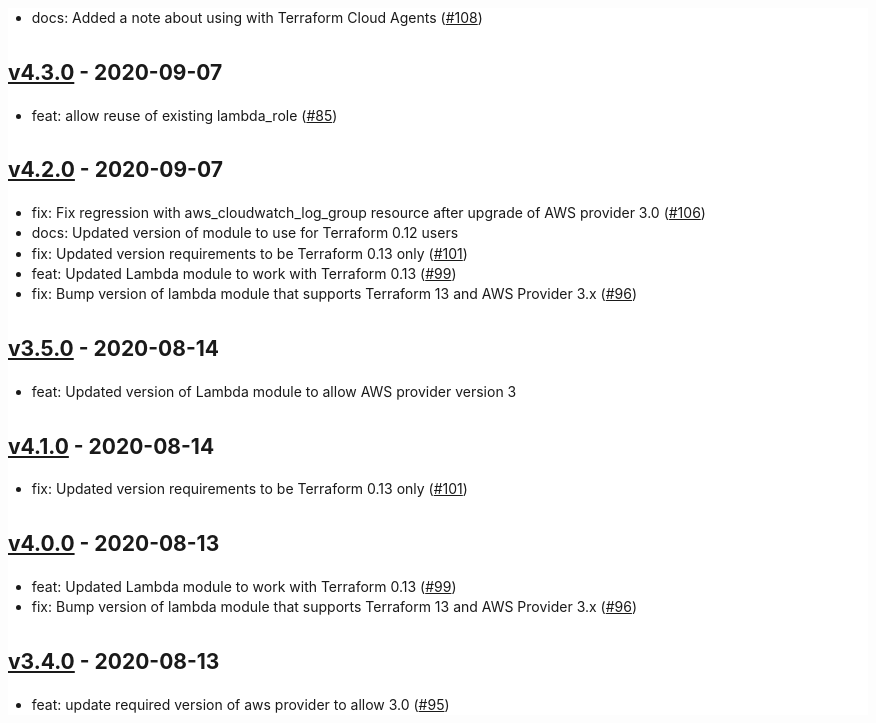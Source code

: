 - docs: Added a note about using with Terraform Cloud Agents ([#108](https://github.com/terraform-aws-modules/terraform-aws-notify-slack/issues/108))


<a name="v4.3.0"></a>
## [v4.3.0] - 2020-09-07

- feat: allow reuse of existing lambda_role ([#85](https://github.com/terraform-aws-modules/terraform-aws-notify-slack/issues/85))


<a name="v4.2.0"></a>
## [v4.2.0] - 2020-09-07

- fix: Fix regression with aws_cloudwatch_log_group resource after upgrade of AWS provider 3.0 ([#106](https://github.com/terraform-aws-modules/terraform-aws-notify-slack/issues/106))
- docs: Updated version of module to use for Terraform 0.12 users
- fix: Updated version requirements to be Terraform 0.13 only ([#101](https://github.com/terraform-aws-modules/terraform-aws-notify-slack/issues/101))
- feat: Updated Lambda module to work with Terraform 0.13 ([#99](https://github.com/terraform-aws-modules/terraform-aws-notify-slack/issues/99))
- fix: Bump version of lambda module that supports Terraform 13 and AWS Provider 3.x ([#96](https://github.com/terraform-aws-modules/terraform-aws-notify-slack/issues/96))


<a name="v3.5.0"></a>
## [v3.5.0] - 2020-08-14

- feat: Updated version of Lambda module to allow AWS provider version 3


<a name="v4.1.0"></a>
## [v4.1.0] - 2020-08-14

- fix: Updated version requirements to be Terraform 0.13 only ([#101](https://github.com/terraform-aws-modules/terraform-aws-notify-slack/issues/101))


<a name="v4.0.0"></a>
## [v4.0.0] - 2020-08-13

- feat: Updated Lambda module to work with Terraform 0.13 ([#99](https://github.com/terraform-aws-modules/terraform-aws-notify-slack/issues/99))
- fix: Bump version of lambda module that supports Terraform 13 and AWS Provider 3.x ([#96](https://github.com/terraform-aws-modules/terraform-aws-notify-slack/issues/96))


<a name="v3.4.0"></a>
## [v3.4.0] - 2020-08-13

- feat: update required version of aws provider to allow 3.0 ([#95](https://github.com/terraform-aws-modules/terraform-aws-notify-slack/issues/95))


[Unreleased]: https://github.com/terraform-aws-modules/terraform-aws-notify-slack/compare/v4.18.0...HEAD
[v4.18.0]: https://github.com/terraform-aws-modules/terraform-aws-notify-slack/compare/v4.17.0...v4.18.0
[v4.17.0]: https://github.com/terraform-aws-modules/terraform-aws-notify-slack/compare/v4.16.0...v4.17.0
[v4.16.0]: https://github.com/terraform-aws-modules/terraform-aws-notify-slack/compare/v4.15.0...v4.16.0
[v4.15.0]: https://github.com/terraform-aws-modules/terraform-aws-notify-slack/compare/v4.14.0...v4.15.0
[v4.14.0]: https://github.com/terraform-aws-modules/terraform-aws-notify-slack/compare/v4.13.0...v4.14.0
[v4.13.0]: https://github.com/terraform-aws-modules/terraform-aws-notify-slack/compare/v3.6.0...v4.13.0
[v3.6.0]: https://github.com/terraform-aws-modules/terraform-aws-notify-slack/compare/v4.12.0...v3.6.0
[v4.12.0]: https://github.com/terraform-aws-modules/terraform-aws-notify-slack/compare/v4.11.0...v4.12.0
[v4.11.0]: https://github.com/terraform-aws-modules/terraform-aws-notify-slack/compare/v4.10.0...v4.11.0
[v4.10.0]: https://github.com/terraform-aws-modules/terraform-aws-notify-slack/compare/v4.9.0...v4.10.0
[v4.9.0]: https://github.com/terraform-aws-modules/terraform-aws-notify-slack/compare/v4.8.0...v4.9.0
[v4.8.0]: https://github.com/terraform-aws-modules/terraform-aws-notify-slack/compare/v4.7.0...v4.8.0
[v4.7.0]: https://github.com/terraform-aws-modules/terraform-aws-notify-slack/compare/v4.6.0...v4.7.0
[v4.6.0]: https://github.com/terraform-aws-modules/terraform-aws-notify-slack/compare/v4.5.0...v4.6.0
[v4.5.0]: https://github.com/terraform-aws-modules/terraform-aws-notify-slack/compare/v4.4.0...v4.5.0
[v4.4.0]: https://github.com/terraform-aws-modules/terraform-aws-notify-slack/compare/v4.3.0...v4.4.0
[v4.3.0]: https://github.com/terraform-aws-modules/terraform-aws-notify-slack/compare/v4.2.0...v4.3.0
[v4.2.0]: https://github.com/terraform-aws-modules/terraform-aws-notify-slack/compare/v3.5.0...v4.2.0
[v3.5.0]: https://github.com/terraform-aws-modules/terraform-aws-notify-slack/compare/v4.1.0...v3.5.0
[v4.1.0]: https://github.com/terraform-aws-modules/terraform-aws-notify-slack/compare/v4.0.0...v4.1.0
[v4.0.0]: https://github.com/terraform-aws-modules/terraform-aws-notify-slack/compare/v3.4.0...v4.0.0
[v3.4.0]: https://github.com/terraform-aws-modules/terraform-aws-notify-slack/compare/v3.3.0...v3.4.0
[v3.3.0]: https://github.com/terraform-aws-modules/terraform-aws-notify-slack/compare/v3.2.0...v3.3.0
[v3.2.0]: https://github.com/terraform-aws-modules/terraform-aws-notify-slack/compare/v3.1.0...v3.2.0
[v3.1.0]: https://github.com/terraform-aws-modules/terraform-aws-notify-slack/compare/v3.0.0...v3.1.0
[v3.0.0]: https://github.com/terraform-aws-modules/terraform-aws-notify-slack/compare/v2.15.0...v3.0.0
[v2.15.0]: https://github.com/terraform-aws-modules/terraform-aws-notify-slack/compare/v2.14.0...v2.15.0
[v2.14.0]: https://github.com/terraform-aws-modules/terraform-aws-notify-slack/compare/v2.13.0...v2.14.0
[v2.13.0]: https://github.com/terraform-aws-modules/terraform-aws-notify-slack/compare/v2.12.0...v2.13.0
[v2.12.0]: https://github.com/terraform-aws-modules/terraform-aws-notify-slack/compare/v2.11.0...v2.12.0
[v2.11.0]: https://github.com/terraform-aws-modules/terraform-aws-notify-slack/compare/v2.10.0...v2.11.0
[v2.10.0]: https://github.com/terraform-aws-modules/terraform-aws-notify-slack/compare/v2.9.0...v2.10.0
[v2.9.0]: https://github.com/terraform-aws-modules/terraform-aws-notify-slack/compare/v2.8.0...v2.9.0
[v2.8.0]: https://github.com/terraform-aws-modules/terraform-aws-notify-slack/compare/v2.7.0...v2.8.0
[v2.7.0]: https://github.com/terraform-aws-modules/terraform-aws-notify-slack/compare/v2.6.0...v2.7.0
[v2.6.0]: https://github.com/terraform-aws-modules/terraform-aws-notify-slack/compare/v2.5.0...v2.6.0
[v2.5.0]: https://github.com/terraform-aws-modules/terraform-aws-notify-slack/compare/v2.4.0...v2.5.0
[v2.4.0]: https://github.com/terraform-aws-modules/terraform-aws-notify-slack/compare/v1.14.0...v2.4.0
[v1.14.0]: https://github.com/terraform-aws-modules/terraform-aws-notify-slack/compare/v2.3.0...v1.14.0
[v2.3.0]: https://github.com/terraform-aws-modules/terraform-aws-notify-slack/compare/v2.2.0...v2.3.0
[v2.2.0]: https://github.com/terraform-aws-modules/terraform-aws-notify-slack/compare/v2.1.0...v2.2.0
[v2.1.0]: https://github.com/terraform-aws-modules/terraform-aws-notify-slack/compare/v2.0.0...v2.1.0
[v2.0.0]: https://github.com/terraform-aws-modules/terraform-aws-notify-slack/compare/v1.13.0...v2.0.0
[v1.13.0]: https://github.com/terraform-aws-modules/terraform-aws-notify-slack/compare/v1.12.0...v1.13.0
[v1.12.0]: https://github.com/terraform-aws-modules/terraform-aws-notify-slack/compare/v1.11.0...v1.12.0
[v1.11.0]: https://github.com/terraform-aws-modules/terraform-aws-notify-slack/compare/v1.10.0...v1.11.0
[v1.10.0]: https://github.com/terraform-aws-modules/terraform-aws-notify-slack/compare/v1.9.0...v1.10.0
[v1.9.0]: https://github.com/terraform-aws-modules/terraform-aws-notify-slack/compare/v1.8.0...v1.9.0
[v1.8.0]: https://github.com/terraform-aws-modules/terraform-aws-notify-slack/compare/v1.7.0...v1.8.0
[v1.7.0]: https://github.com/terraform-aws-modules/terraform-aws-notify-slack/compare/v1.6.0...v1.7.0
[v1.6.0]: https://github.com/terraform-aws-modules/terraform-aws-notify-slack/compare/v1.5.0...v1.6.0
[v1.5.0]: https://github.com/terraform-aws-modules/terraform-aws-notify-slack/compare/v1.4.0...v1.5.0
[v1.4.0]: https://github.com/terraform-aws-modules/terraform-aws-notify-slack/compare/v1.3.0...v1.4.0
[v1.3.0]: https://github.com/terraform-aws-modules/terraform-aws-notify-slack/compare/v1.2.0...v1.3.0
[v1.2.0]: https://github.com/terraform-aws-modules/terraform-aws-notify-slack/compare/v1.1.0...v1.2.0
[v1.1.0]: https://github.com/terraform-aws-modules/terraform-aws-notify-slack/compare/v1.0.1...v1.1.0
[v1.0.1]: https://github.com/terraform-aws-modules/terraform-aws-notify-slack/compare/v1.0.0...v1.0.1
[v1.0.0]: https://github.com/terraform-aws-modules/terraform-aws-notify-slack/compare/v0.0.1...v1.0.0